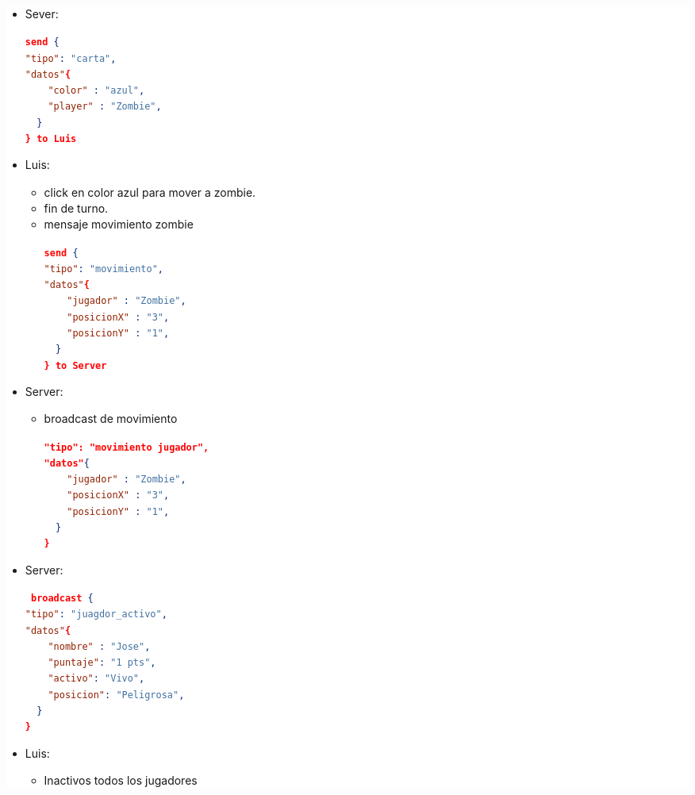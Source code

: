 - Sever:
  ```json
  send {
  "tipo": "carta",
  "datos"{
      "color" : "azul",
      "player" : "Zombie",
  	}
  } to Luis
  ```

- Luis:
  - click en color azul para mover a zombie.
  - fin de turno.
  - mensaje movimiento zombie
    ```json
    send {
    "tipo": "movimiento",
    "datos"{
        "jugador" : "Zombie",
        "posicionX" : "3",
        "posicionY" : "1",
      }
    } to Server
    ```


- Server:
  - broadcast de movimiento 
    ```json
    "tipo": "movimiento jugador",
    "datos"{
        "jugador" : "Zombie",
        "posicionX" : "3",
        "posicionY" : "1",
      }
    }
    ```

    
- Server:
  ```json
   broadcast {
  "tipo": "juagdor_activo",
  "datos"{
      "nombre" : "Jose",
      "puntaje": "1 pts",
      "activo": "Vivo",
      "posicion": "Peligrosa",
    }
  }
  ```

- Luis:
  - Inactivos todos los jugadores
